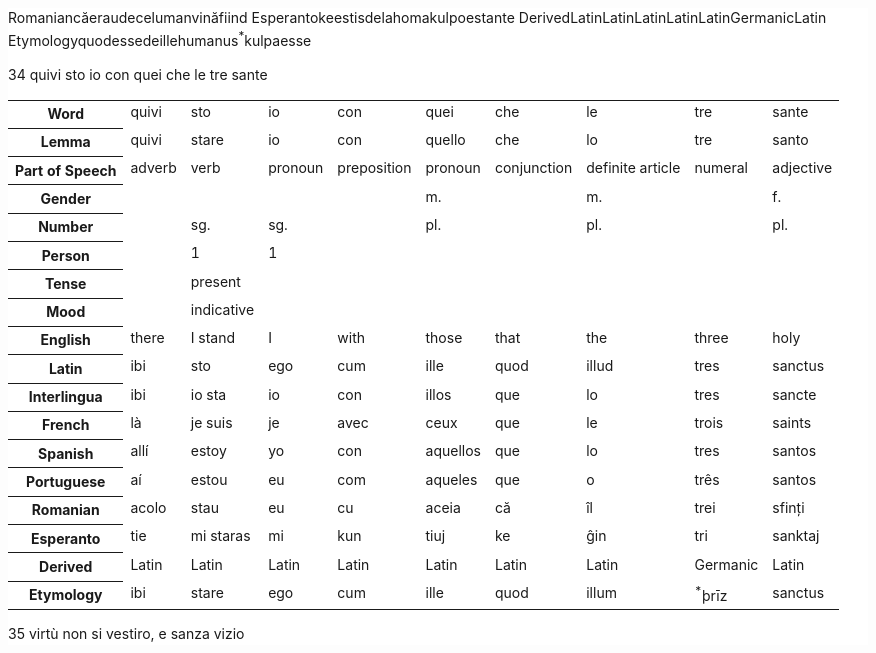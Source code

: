 <tr><th>Romanian</th><td>că</td><td>erau</td><td>de</td><td>cel</td><td>uman</td><td>vină</td><td>fiind</td></tr>
<tr><th>Esperanto</th><td>ke</td><td>estis</td><td>de</td><td>la</td><td>homa</td><td>kulpo</td><td>estante</td></tr>
<tr><th>Derived</th><td>Latin</td><td>Latin</td><td>Latin</td><td>Latin</td><td>Latin</td><td>Germanic</td><td>Latin</td></tr>
<tr><th>Etymology</th><td>quod</td><td>esse</td><td>de</td><td>ille</td><td>humanus</td><td><sup>*</sup>kulpa</td><td>esse</td></tr>
</table>

34 quivi sto io con quei che le tre sante

<table>
<tr><th>Word</th><td>quivi</td><td>sto</td><td>io</td><td>con</td><td>quei</td><td>che</td><td>le</td><td>tre</td><td>sante</td></tr>
<tr><th>Lemma</th><td>quivi</td><td>stare</td><td>io</td><td>con</td><td>quello</td><td>che</td><td>lo</td><td>tre</td><td>santo</td></tr>
<tr><th>Part of Speech</th><td>adverb</td><td>verb</td><td>pronoun</td><td>preposition</td><td>pronoun</td><td>conjunction</td><td>definite article</td><td>numeral</td><td>adjective</td></tr>
<tr><th>Gender</th><td></td><td></td><td></td><td></td><td>m.</td><td></td><td>m.</td><td></td><td>f.</td></tr>
<tr><th>Number</th><td></td><td>sg.</td><td>sg.</td><td></td><td>pl.</td><td></td><td>pl.</td><td></td><td>pl.</td></tr>
<tr><th>Person</th><td></td><td>1</td><td>1</td><td></td><td></td><td></td><td></td><td></td><td></td></tr>
<tr><th>Tense</th><td></td><td>present</td><td></td><td></td><td></td><td></td><td></td><td></td><td></td></tr>
<tr><th>Mood</th><td></td><td>indicative</td><td></td><td></td><td></td><td></td><td></td><td></td><td></td></tr>
<tr><th>English</th><td>there</td><td>I stand</td><td>I</td><td>with</td><td>those</td><td>that</td><td>the</td><td>three</td><td>holy</td></tr>
<tr><th>Latin</th><td>ibi</td><td>sto</td><td>ego</td><td>cum</td><td>ille</td><td>quod</td><td>illud</td><td>tres</td><td>sanctus</td></tr>
<tr><th>Interlingua</th><td>ibi</td><td>io sta</td><td>io</td><td>con</td><td>illos</td><td>que</td><td>lo</td><td>tres</td><td>sancte</td></tr>
<tr><th>French</th><td>là</td><td>je suis</td><td>je</td><td>avec</td><td>ceux</td><td>que</td><td>le</td><td>trois</td><td>saints</td></tr>
<tr><th>Spanish</th><td>allí</td><td>estoy</td><td>yo</td><td>con</td><td>aquellos</td><td>que</td><td>lo</td><td>tres</td><td>santos</td></tr>
<tr><th>Portuguese</th><td>aí</td><td>estou</td><td>eu</td><td>com</td><td>aqueles</td><td>que</td><td>o</td><td>três</td><td>santos</td></tr>
<tr><th>Romanian</th><td>acolo</td><td>stau</td><td>eu</td><td>cu</td><td>aceia</td><td>că</td><td>îl</td><td>trei</td><td>sfinți</td></tr>
<tr><th>Esperanto</th><td>tie</td><td>mi staras</td><td>mi</td><td>kun</td><td>tiuj</td><td>ke</td><td>ĝin</td><td>tri</td><td>sanktaj</td></tr>
<tr><th>Derived</th><td>Latin</td><td>Latin</td><td>Latin</td><td>Latin</td><td>Latin</td><td>Latin</td><td>Latin</td><td>Germanic</td><td>Latin</td></tr>
<tr><th>Etymology</th><td>ibi</td><td>stare</td><td>ego</td><td>cum</td><td>ille</td><td>quod</td><td>illum</td><td><sup>*</sup>þrīz</td><td>sanctus</td></tr>
</table>

35 virtù non si vestiro, e sanza vizio
